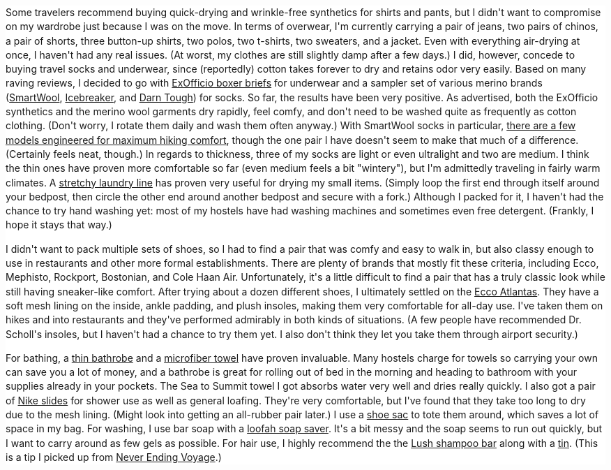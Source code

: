 Some travelers recommend buying quick-drying and wrinkle-free synthetics for shirts and pants, but I didn't want to compromise on my wardrobe just because I was on the move. In terms of overwear, I'm currently carrying a pair of jeans, two pairs of chinos, a pair of shorts, three button-up shirts, two polos, two t-shirts, two sweaters, and a jacket. Even with everything air-drying at once, I haven't had any real issues. (At worst, my clothes are still slightly damp after a few days.) I did, however, concede to buying travel socks and underwear, since (reportedly) cotton takes forever to dry and retains odor very easily. Based on many raving reviews, I decided to go with [ExOfficio boxer briefs](http://www.amazon.com/gp/product/B001M0MMYY/ref=as_li_ss_tl?ie=UTF8&camp=1789&creative=390957&creativeASIN=B001M0MMYY&linkCode=as2&tag=arcwasher-20) for underwear and a sampler set of various merino brands ([SmartWool](http://www.socksaddict.com/ProductFinder.aspx/1/80000010%5eSmartWool), [Icebreaker](http://www.amazon.com/Icebreaker/e/2210208011/?_encoding=UTF8&camp=1789&creative=390957&linkCode=ur2&tag=arcwasher-20), and [Darn Tough](http://www.socksaddict.com/ProductFinder.aspx/1/80000010%5eDarn+Tough)) for socks. So far, the results have been very positive. As advertised, both the ExOfficio synthetics and the merino wool garments dry rapidly, feel comfy, and don't need to be washed quite as frequently as cotton clothing. (Don't worry, I rotate them daily and wash them often anyway.) With SmartWool socks in particular, [there are a few models engineered for maximum hiking comfort](http://www.smartwool.com/mens/socks-2/phd-outdoor-medium-crew-1.html), though the one pair I have doesn't seem to make that much of a difference. (Certainly feels neat, though.) In regards to thickness, three of my socks are light or even ultralight and two are medium. I think the thin ones have proven more comfortable so far (even medium feels a bit "wintery"), but I'm admittedly traveling in fairly warm climates. A [stretchy laundry line](http://www.amazon.com/gp/product/B000EN0VE8/ref=as_li_ss_tl?ie=UTF8&camp=1789&creative=390957&creativeASIN=B000EN0VE8&linkCode=as2&tag=arcwasher-20) has proven very useful for drying my small items. (Simply loop the first end through itself around your bedpost, then circle the other end around another bedpost and secure with a fork.) Although I packed for it, I haven't had the chance to try hand washing yet: most of my hostels have had washing machines and sometimes even free detergent. (Frankly, I hope it stays that way.)

I didn't want to pack multiple sets of shoes, so I had to find a pair that was comfy and easy to walk in, but also classy enough to use in restaurants and other more formal establishments. There are plenty of brands that mostly fit these criteria, including Ecco, Mephisto, Rockport, Bostonian, and Cole Haan Air. Unfortunately, it's a little difficult to find a pair that has a truly classic look while still having sneaker-like comfort. After trying about a dozen different shoes, I ultimately settled on the [Ecco Atlantas](http://www.zappos.com/ecco-atlanta). They have a soft mesh lining on the inside, ankle padding, and plush insoles, making them very comfortable for all-day use. I've taken them on hikes and into restaurants and they've performed admirably in both kinds of situations. (A few people have recommended Dr. Scholl's insoles, but I haven't had a chance to try them yet. I also don't think they let you take them through airport security.)

For bathing, a [thin bathrobe](http://www.amazon.com/gp/product/B007WSHENO/ref=as_li_ss_tl?ie=UTF8&camp=1789&creative=390957&creativeASIN=B007WSHENO&linkCode=as2&tag=arcwasher-20) and a [microfiber towel](http://www.basegear.com/sea-to-summit-dry-lite-towel-sale.html) have proven invaluable. Many hostels charge for towels so carrying your own can save you a lot of money, and a bathrobe is great for rolling out of bed in the morning and heading to bathroom with your supplies already in your pockets. The Sea to Summit towel I got absorbs water very well and dries really quickly. I also got a pair of [Nike slides](http://www.amazon.com/gp/product/B00550IC6O/ref=as_li_ss_tl?ie=UTF8&camp=1789&creative=390957&creativeASIN=B00550IC6O&linkCode=as2&tag=arcwasher-20) for shower use as well as general loafing. They're very comfortable, but I've found that they take too long to dry due to the mesh lining. (Might look into getting an all-rubber pair later.) I use a [shoe sac](http://www.amazon.com/gp/product/B002YIM04K/ref=as_li_ss_tl?ie=UTF8&camp=1789&creative=390957&creativeASIN=B002YIM04K&linkCode=as2&tag=arcwasher-20) to tote them around, which saves a lot of space in my bag. For washing, I use bar soap with a [loofah soap saver](http://www.amazon.com/gp/product/B005Z4IV70/ref=as_li_ss_tl?ie=UTF8&camp=1789&creative=390957&creativeASIN=B005Z4IV70&linkCode=as2&tag=arcwasher-20). It's a bit messy and the soap seems to run out quickly, but I want to carry around as few gels as possible. For hair use, I highly recommend the the [Lush shampoo bar](http://www.lushusa.com/Shampoos/liquid-shampoos,en_US,sc.html) along with a [tin](http://www.lushusa.com/Shampoo-Bar-Tin/22016,en_US,pd.html). (This is a tip I picked up from [Never Ending Voyage](http://www.neverendingvoyage.com/how-to-travel-long-term-with-only-carry-on-luggage/).)

